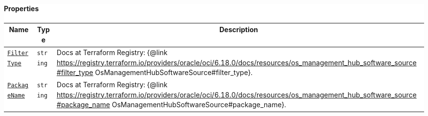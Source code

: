 #### Properties <a name="Properties" id="Properties"></a>

| **Name** | **Type** | **Description** |
| --- | --- | --- |
| <code><a href="#rhizo-co-terraform-provider-oci.osManagementHubSoftwareSource.OsManagementHubSoftwareSourceCustomSoftwareSourceFilterPackageFilters.property.filterType">FilterType</a></code> | <code>string</code> | Docs at Terraform Registry: {@link https://registry.terraform.io/providers/oracle/oci/6.18.0/docs/resources/os_management_hub_software_source#filter_type OsManagementHubSoftwareSource#filter_type}. |
| <code><a href="#rhizo-co-terraform-provider-oci.osManagementHubSoftwareSource.OsManagementHubSoftwareSourceCustomSoftwareSourceFilterPackageFilters.property.packageName">PackageName</a></code> | <code>string</code> | Docs at Terraform Registry: {@link https://registry.terraform.io/providers/oracle/oci/6.18.0/docs/resources/os_management_hub_software_source#package_name OsManagementHubSoftwareSource#package_name}. |
